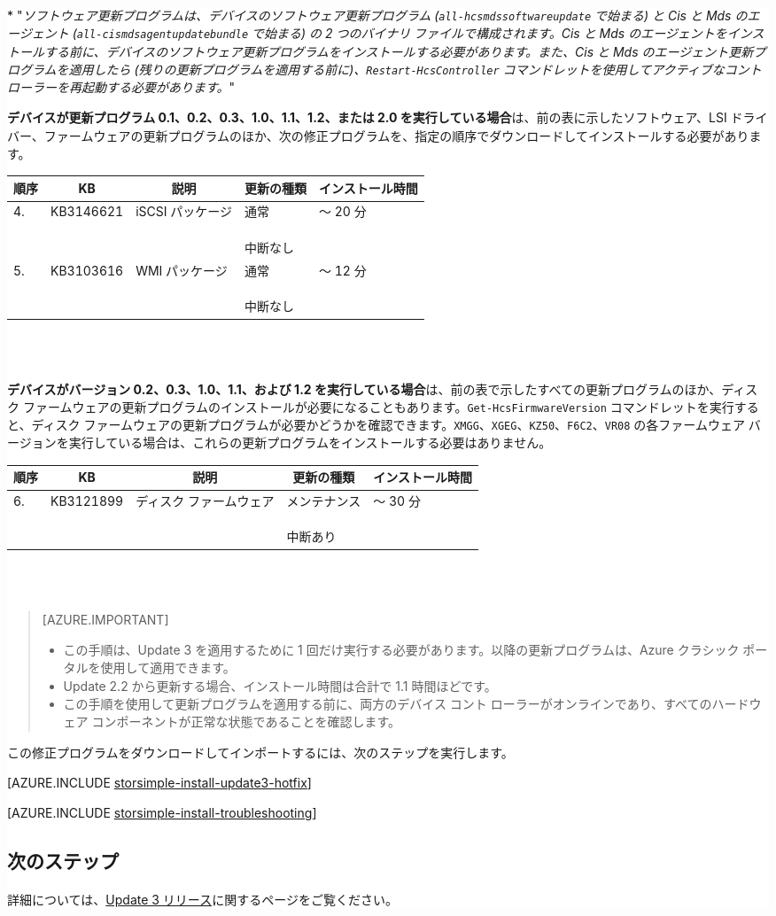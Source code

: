 &#42; "*ソフトウェア更新プログラムは、デバイスのソフトウェア更新プログラム (`all-hcsmdssoftwareupdate` で始まる) と Cis と Mds のエージェント (`all-cismdsagentupdatebundle` で始まる) の 2 つのバイナリ ファイルで構成されます。Cis と Mds のエージェントをインストールする前に、デバイスのソフトウェア更新プログラムをインストールする必要があります。また、Cis と Mds のエージェント更新プログラムを適用したら (残りの更新プログラムを適用する前に)、`Restart-HcsController` コマンドレットを使用してアクティブなコントローラーを再起動する必要があります。*"


**デバイスが更新プログラム 0.1、0.2、0.3、1.0、1.1、1.2、または 2.0 を実行している場合**は、前の表に示したソフトウェア、LSI ドライバー、ファームウェアの更新プログラムのほか、次の修正プログラムを、指定の順序でダウンロードしてインストールする必要があります。

| 順序 | KB | 説明 | 更新の種類 | インストール時間 |
|--------|-----------|-------------------------|------------- |-------------|
| 4\. | KB3146621 | iSCSI パッケージ | 通常 <br></br>中断なし | ～ 20 分 |
| 5\. | KB3103616 | WMI パッケージ | 通常 <br></br>中断なし | ～ 12 分 |


<br></br>

**デバイスがバージョン 0.2、0.3、1.0、1.1、および 1.2 を実行している場合**は、前の表で示したすべての更新プログラムのほか、ディスク ファームウェアの更新プログラムのインストールが必要になることもあります。`Get-HcsFirmwareVersion` コマンドレットを実行すると、ディスク ファームウェアの更新プログラムが必要かどうかを確認できます。`XMGG`、`XGEG`、`KZ50`、`F6C2`、`VR08` の各ファームウェア バージョンを実行している場合は、これらの更新プログラムをインストールする必要はありません。


| 順序 | KB | 説明 | 更新の種類 | インストール時間 |
|--------|-----------|-------------------------|------------- |-------------|
| 6\. | KB3121899 | ディスク ファームウェア | メンテナンス <br></br>中断あり | ～ 30 分 |
 
<br></br>

> [AZURE.IMPORTANT]
>
> - この手順は、Update 3 を適用するために 1 回だけ実行する必要があります。以降の更新プログラムは、Azure クラシック ポータルを使用して適用できます。
> - Update 2.2 から更新する場合、インストール時間は合計で 1.1 時間ほどです。
> - この手順を使用して更新プログラムを適用する前に、両方のデバイス コント ローラーがオンラインであり、すべてのハードウェア コンポーネントが正常な状態であることを確認します。

この修正プログラムをダウンロードしてインポートするには、次のステップを実行します。

[AZURE.INCLUDE [storsimple-install-update3-hotfix](../../includes/storsimple-install-update3-hotfix.md)]

[AZURE.INCLUDE [storsimple-install-troubleshooting](../../includes/storsimple-install-troubleshooting.md)]

## 次のステップ

詳細については、[Update 3 リリース](storsimple-update3-release-notes.md)に関するページをご覧ください。

